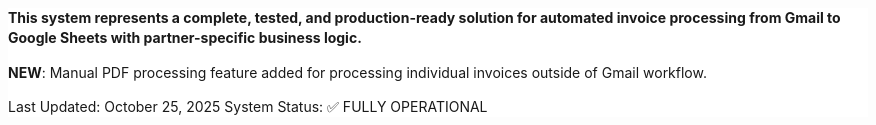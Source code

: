 
**This system represents a complete, tested, and production-ready solution for automated invoice processing from Gmail to Google Sheets with partner-specific business logic.**

**NEW**: Manual PDF processing feature added for processing individual invoices outside of Gmail workflow.

Last Updated: October 25, 2025
System Status: ✅ FULLY OPERATIONAL